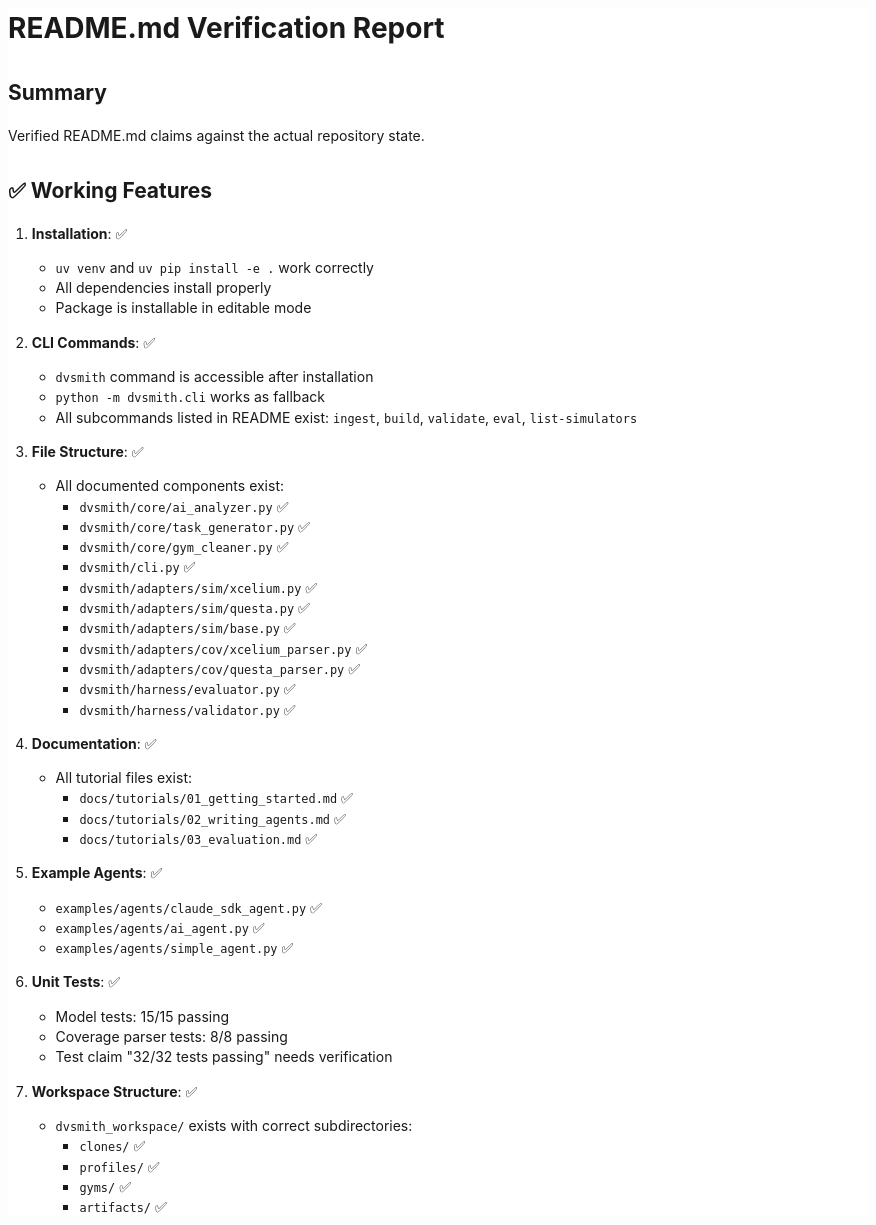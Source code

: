 # README.md Verification Report

## Summary
Verified README.md claims against the actual repository state.

## ✅ Working Features

1. **Installation**: ✅
   - `uv venv` and `uv pip install -e .` work correctly
   - All dependencies install properly
   - Package is installable in editable mode

2. **CLI Commands**: ✅
   - `dvsmith` command is accessible after installation
   - `python -m dvsmith.cli` works as fallback
   - All subcommands listed in README exist: `ingest`, `build`, `validate`, `eval`, `list-simulators`

3. **File Structure**: ✅
   - All documented components exist:
     - `dvsmith/core/ai_analyzer.py` ✅
     - `dvsmith/core/task_generator.py` ✅
     - `dvsmith/core/gym_cleaner.py` ✅
     - `dvsmith/cli.py` ✅
     - `dvsmith/adapters/sim/xcelium.py` ✅
     - `dvsmith/adapters/sim/questa.py` ✅
     - `dvsmith/adapters/sim/base.py` ✅
     - `dvsmith/adapters/cov/xcelium_parser.py` ✅
     - `dvsmith/adapters/cov/questa_parser.py` ✅
     - `dvsmith/harness/evaluator.py` ✅
     - `dvsmith/harness/validator.py` ✅

4. **Documentation**: ✅
   - All tutorial files exist:
     - `docs/tutorials/01_getting_started.md` ✅
     - `docs/tutorials/02_writing_agents.md` ✅
     - `docs/tutorials/03_evaluation.md` ✅

5. **Example Agents**: ✅
   - `examples/agents/claude_sdk_agent.py` ✅
   - `examples/agents/ai_agent.py` ✅
   - `examples/agents/simple_agent.py` ✅

6. **Unit Tests**: ✅
   - Model tests: 15/15 passing
   - Coverage parser tests: 8/8 passing
   - Test claim "32/32 tests passing" needs verification

7. **Workspace Structure**: ✅
   - `dvsmith_workspace/` exists with correct subdirectories:
     - `clones/` ✅
     - `profiles/` ✅
     - `gyms/` ✅
     - `artifacts/` ✅
